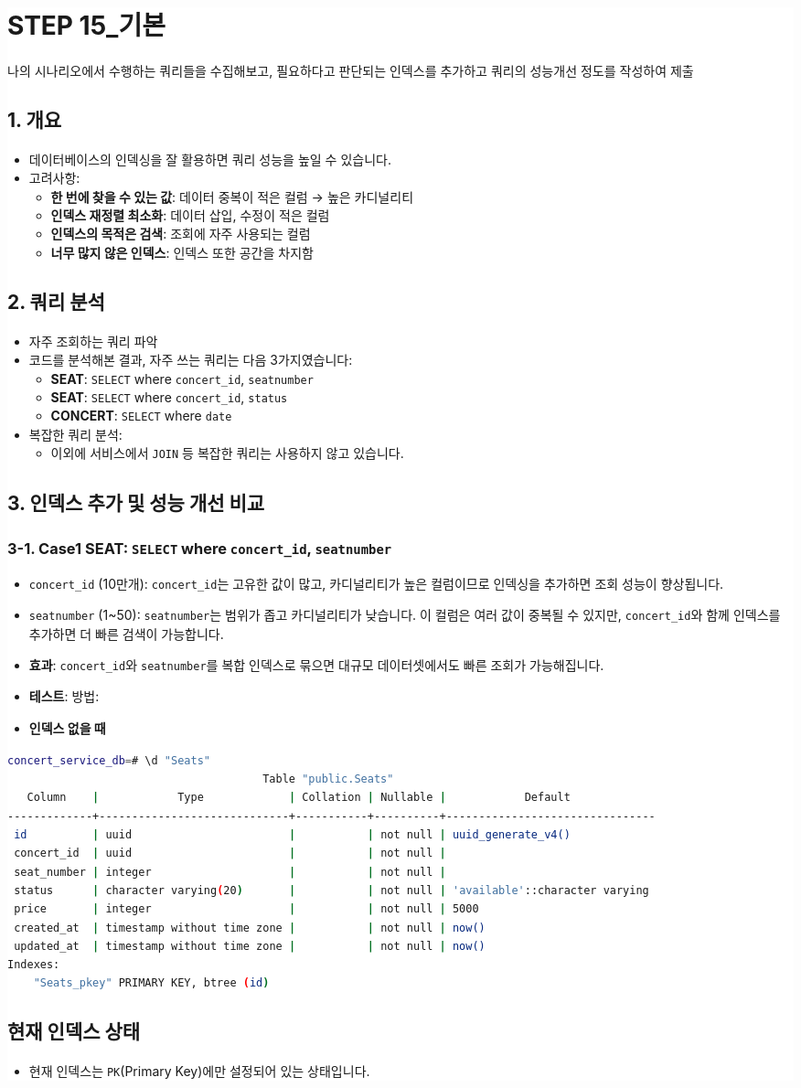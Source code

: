 # **STEP 15_기본**
나의 시나리오에서 수행하는 쿼리들을 수집해보고, 필요하다고 판단되는 인덱스를 추가하고 쿼리의 성능개선 정도를 작성하여 제출

## 1. 개요
- 데이터베이스의 인덱싱을 잘 활용하면 쿼리 성능을 높일 수 있습니다.
- 고려사항:
  - **한 번에 찾을 수 있는 값**: 데이터 중복이 적은 컬럼 → 높은 카디널리티
  - **인덱스 재정렬 최소화**: 데이터 삽입, 수정이 적은 컬럼
  - **인덱스의 목적은 검색**: 조회에 자주 사용되는 컬럼
  - **너무 많지 않은 인덱스**: 인덱스 또한 공간을 차지함

## 2. 쿼리 분석
- 자주 조회하는 쿼리 파악
- 코드를 분석해본 결과, 자주 쓰는 쿼리는 다음 3가지였습니다:
  - **SEAT**: `SELECT` where `concert_id`, `seatnumber`
  - **SEAT**: `SELECT` where `concert_id`, `status`
  - **CONCERT**: `SELECT` where `date`
- 복잡한 쿼리 분석:
  - 이외에 서비스에서 `JOIN` 등 복잡한 쿼리는 사용하지 않고 있습니다.

## 3. 인덱스 추가 및 성능 개선 비교

### 3-1. Case1 **SEAT**: `SELECT` where `concert_id`, `seatnumber`

- `concert_id` (10만개): `concert_id`는 고유한 값이 많고, 카디널리티가 높은 컬럼이므로 인덱싱을 추가하면 조회 성능이 향상됩니다.
- `seatnumber` (1~50): `seatnumber`는 범위가 좁고 카디널리티가 낮습니다. 이 컬럼은 여러 값이 중복될 수 있지만, `concert_id`와 함께 인덱스를 추가하면 더 빠른 검색이 가능합니다.
- **효과**: `concert_id`와 `seatnumber`를 복합 인덱스로 묶으면 대규모 데이터셋에서도 빠른 조회가 가능해집니다.


- **테스트**:
방법: 
- **인덱스 없을 때**
```bash
concert_service_db=# \d "Seats"
                                       Table "public.Seats"
   Column    |            Type             | Collation | Nullable |            Default
-------------+-----------------------------+-----------+----------+--------------------------------
 id          | uuid                        |           | not null | uuid_generate_v4()
 concert_id  | uuid                        |           | not null |
 seat_number | integer                     |           | not null |
 status      | character varying(20)       |           | not null | 'available'::character varying
 price       | integer                     |           | not null | 5000
 created_at  | timestamp without time zone |           | not null | now()
 updated_at  | timestamp without time zone |           | not null | now()
Indexes:
    "Seats_pkey" PRIMARY KEY, btree (id)
```
## 현재 인덱스 상태
- 현재 인덱스는 `PK`(Primary Key)에만 설정되어 있는 상태입니다.
